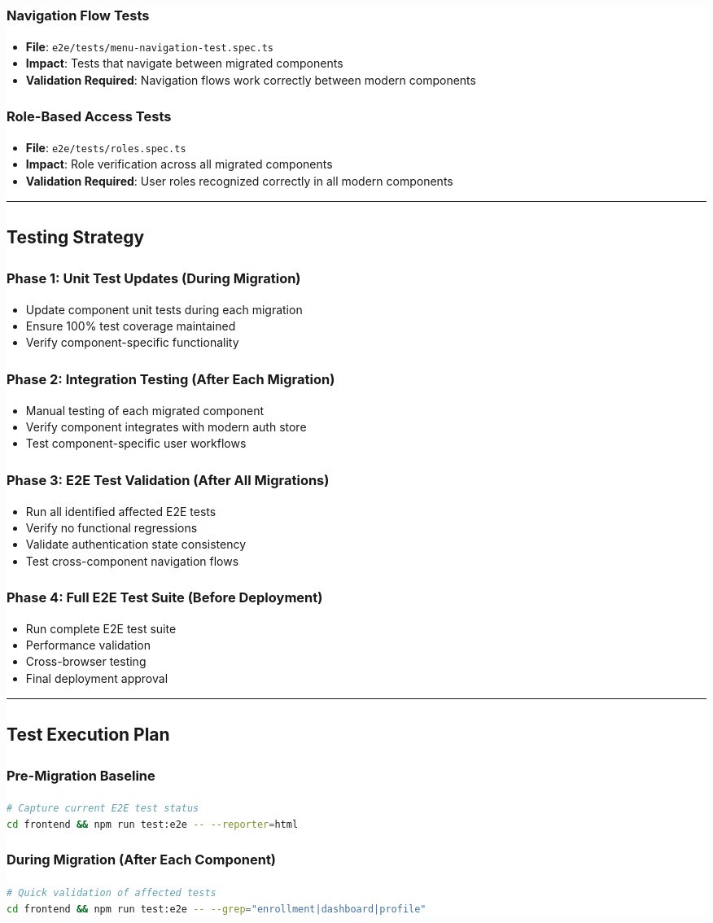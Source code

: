 ### Navigation Flow Tests
- **File**: `e2e/tests/menu-navigation-test.spec.ts`
- **Impact**: Tests that navigate between migrated components
- **Validation Required**: Navigation flows work correctly between modern components

### Role-Based Access Tests
- **File**: `e2e/tests/roles.spec.ts`
- **Impact**: Role verification across all migrated components
- **Validation Required**: User roles recognized correctly in all modern components

---

## Testing Strategy

### Phase 1: Unit Test Updates (During Migration)
- Update component unit tests during each migration
- Ensure 100% test coverage maintained
- Verify component-specific functionality

### Phase 2: Integration Testing (After Each Migration)
- Manual testing of each migrated component
- Verify component integrates with modern auth store
- Test component-specific user workflows

### Phase 3: E2E Test Validation (After All Migrations)
- Run all identified affected E2E tests
- Verify no functional regressions
- Validate authentication state consistency
- Test cross-component navigation flows

### Phase 4: Full E2E Test Suite (Before Deployment)
- Run complete E2E test suite
- Performance validation
- Cross-browser testing
- Final deployment approval

---

## Test Execution Plan

### Pre-Migration Baseline
```bash
# Capture current E2E test status
cd frontend && npm run test:e2e -- --reporter=html
```

### During Migration (After Each Component)
```bash
# Quick validation of affected tests
cd frontend && npm run test:e2e -- --grep="enrollment|dashboard|profile"
```
